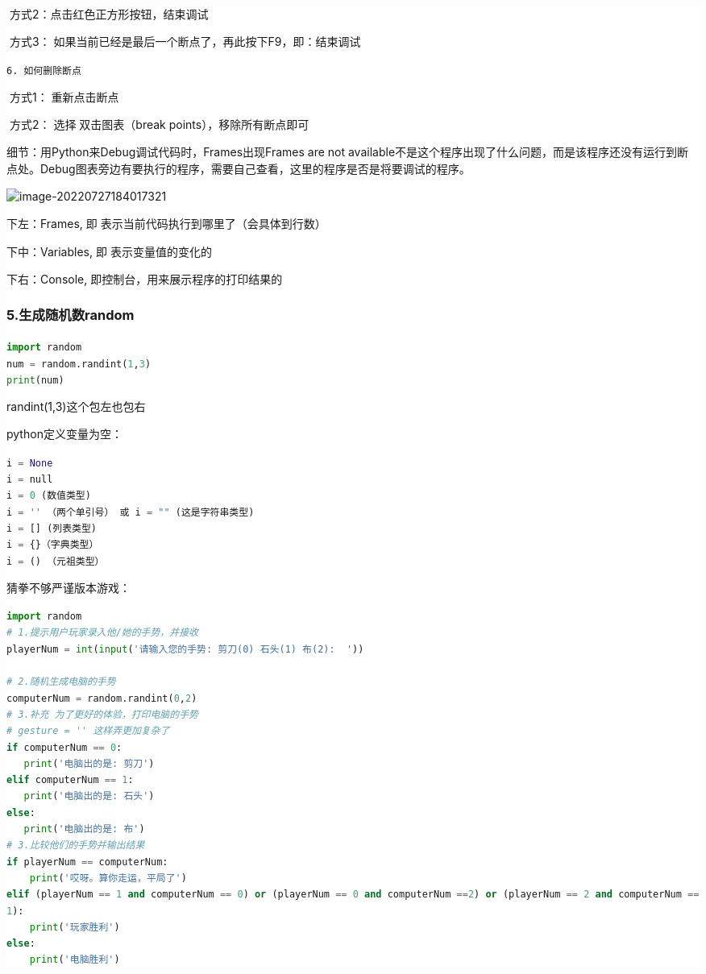 ​       方式2：点击红色正方形按钮，结束调试

​       方式3： 如果当前已经是最后一个断点了，再此按下F9，即：结束调试

    6. 如何删除断点

​       方式1： 重新点击断点

​       方式2： 选择 双击图表（break points），移除所有断点即可

细节：用Python来Debug调试代码时，Frames出现Frames are not available不是这个程序出现了什么问题，而是该程序还没有运行到断点处。Debug图表旁边有要执行的程序，需要自己查看，这里的程序是否是将要调试的程序。

![image-20220727184017321](E:\黑马培训\assets\image-20220727184017321.png)

下左：Frames, 即 表示当前代码执行到哪里了（会具体到行数）

下中：Variables, 即 表示变量值的变化的

下右：Console, 即控制台，用来展示程序的打印结果的

### 5.生成随机数random

```python
import random
num = random.randint(1,3)
print(num)
```

randint(1,3)这个包左也包右

python定义变量为空：

```python
i = None
i = null
i = 0 (数值类型)
i = '' （两个单引号） 或 i = "" (这是字符串类型)
i = [] (列表类型)
i = {}（字典类型）
i = () （元祖类型）
```

猜拳不够严谨版本游戏：

```python
import random
# 1.提示用户玩家录入他/她的手势，并接收
playerNum = int(input('请输入您的手势: 剪刀(0) 石头(1) 布(2):  '))

# 2.随机生成电脑的手势
computerNum = random.randint(0,2)
# 3.补充 为了更好的体验，打印电脑的手势
# gesture = '' 这样弄更加复杂了
if computerNum == 0:
   print('电脑出的是: 剪刀')
elif computerNum == 1:
   print('电脑出的是: 石头')
else:
   print('电脑出的是: 布')
# 3.比较他们的手势并输出结果
if playerNum == computerNum:
    print('哎呀。算你走运，平局了')
elif (playerNum == 1 and computerNum == 0) or (playerNum == 0 and computerNum ==2) or (playerNum == 2 and computerNum == 1):
    print('玩家胜利')
else:
    print('电脑胜利')
```
